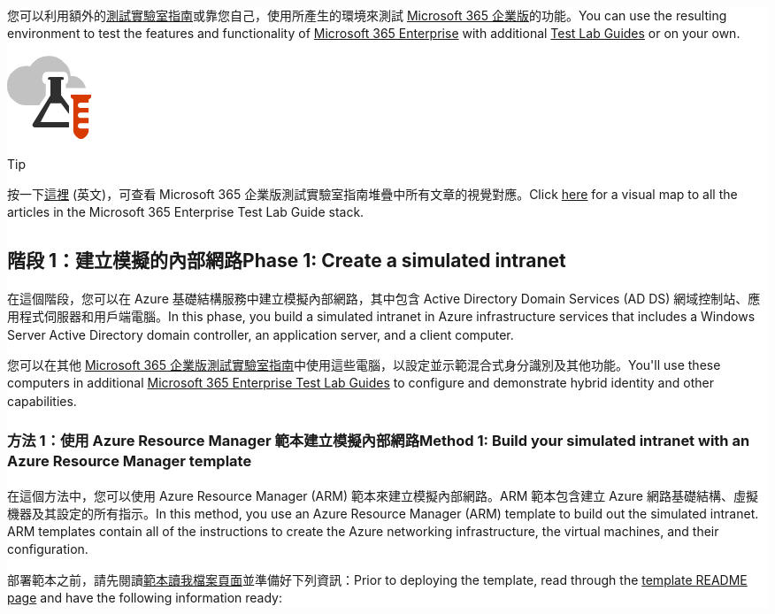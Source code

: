 <span data-ttu-id="34b3a-108">您可以利用額外的[測試實驗室指南](m365-enterprise-test-lab-guides.md)或靠您自己，使用所產生的環境來測試 [Microsoft 365 企業版](https://www.microsoft.com/microsoft-365/enterprise)的功能。</span><span class="sxs-lookup"><span data-stu-id="34b3a-108">You can use the resulting environment to test the features and functionality of [Microsoft 365 Enterprise](https://www.microsoft.com/microsoft-365/enterprise) with additional [Test Lab Guides](m365-enterprise-test-lab-guides.md) or on your own.</span></span>

![Microsoft Cloud 的測試實驗室指南](media/m365-enterprise-test-lab-guides/cloud-tlg-icon.png)

> [!TIP]
> <span data-ttu-id="34b3a-110">按一下[這裡](https://aka.ms/m365etlgstack) (英文)，可查看 Microsoft 365 企業版測試實驗室指南堆疊中所有文章的視覺對應。</span><span class="sxs-lookup"><span data-stu-id="34b3a-110">Click [here](https://aka.ms/m365etlgstack) for a visual map to all the articles in the Microsoft 365 Enterprise Test Lab Guide stack.</span></span>

## <a name="phase-1-create-a-simulated-intranet"></a><span data-ttu-id="34b3a-111">階段 1：建立模擬的內部網路</span><span class="sxs-lookup"><span data-stu-id="34b3a-111">Phase 1: Create a simulated intranet</span></span>

<span data-ttu-id="34b3a-112">在這個階段，您可以在 Azure 基礎結構服務中建立模擬內部網路，其中包含 Active Directory Domain Services (AD DS) 網域控制站、應用程式伺服器和用戶端電腦。</span><span class="sxs-lookup"><span data-stu-id="34b3a-112">In this phase, you build a simulated intranet in Azure infrastructure services that includes a Windows Server Active Directory domain controller, an application server, and a client computer.</span></span> 

<span data-ttu-id="34b3a-113">您可以在其他 [Microsoft 365 企業版測試實驗室指南](m365-enterprise-test-lab-guides.md)中使用這些電腦，以設定並示範混合式身分識別及其他功能。</span><span class="sxs-lookup"><span data-stu-id="34b3a-113">You'll use these computers in additional [Microsoft 365 Enterprise Test Lab Guides](m365-enterprise-test-lab-guides.md) to configure and demonstrate hybrid identity and other capabilities.</span></span>

### <a name="method-1-build-your-simulated-intranet-with-an-azure-resource-manager-template"></a><span data-ttu-id="34b3a-114">方法 1：使用 Azure Resource Manager 範本建立模擬內部網路</span><span class="sxs-lookup"><span data-stu-id="34b3a-114">Method 1: Build your simulated intranet with an Azure Resource Manager template</span></span>

<span data-ttu-id="34b3a-p101">在這個方法中，您可以使用 Azure Resource Manager (ARM) 範本來建立模擬內部網路。ARM 範本包含建立 Azure 網路基礎結構、虛擬機器及其設定的所有指示。</span><span class="sxs-lookup"><span data-stu-id="34b3a-p101">In this method, you use an Azure Resource Manager (ARM) template to build out the simulated intranet. ARM templates contain all of the instructions to create the Azure networking infrastructure, the virtual machines, and their configuration.</span></span>

<span data-ttu-id="34b3a-117">部署範本之前，請先閱讀[範本讀我檔案頁面](https://github.com/maxskunkworks/TLG/tree/master/tlg-base-config_3-vm.m365-ems)並準備好下列資訊：</span><span class="sxs-lookup"><span data-stu-id="34b3a-117">Prior to deploying the template, read through the [template README page](https://github.com/maxskunkworks/TLG/tree/master/tlg-base-config_3-vm.m365-ems) and have the following information ready:</span></span>

